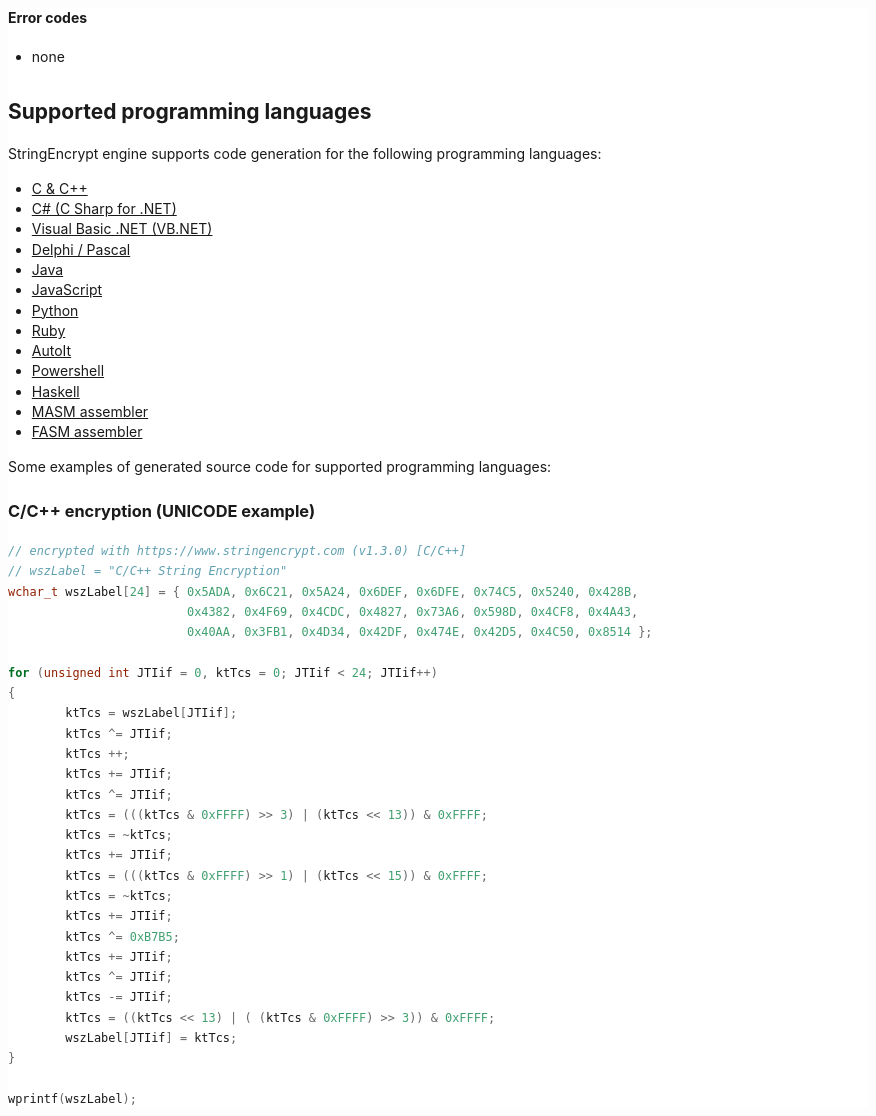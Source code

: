 #### Error codes
* none

## Supported programming languages

StringEncrypt engine supports code generation for the following programming languages:

* [C & C++](https://www.stringencrypt.com/c-cpp-encryption/)
* [C# (C Sharp for .NET)](https://www.stringencrypt.com/c-sharp-encryption/)
* [Visual Basic .NET (VB.NET)](https://www.stringencrypt.com/visual-basic-net-vb-net-encryption/)
* [Delphi / Pascal](https://www.stringencrypt.com/delphi-pascal-encryption/)
* [Java](https://www.stringencrypt.com/java-encryption/)
* [JavaScript](https://www.stringencrypt.com/javascript-encryption/)
* [Python](https://www.stringencrypt.com/python-encryption/)
* [Ruby](https://www.stringencrypt.com/ruby-encryption/)
* [AutoIt](https://www.stringencrypt.com/autoit-encryption/)
* [Powershell](https://www.stringencrypt.com/powershell-encryption/)
* [Haskell](https://www.stringencrypt.com/haskell-encryption/)
* [MASM assembler](https://www.stringencrypt.com/masm-encryption/)
* [FASM assembler](https://www.stringencrypt.com/fasm-encryption/)

Some examples of generated source code for supported programming languages:

### C/C++ encryption (UNICODE example)
```cpp
// encrypted with https://www.stringencrypt.com (v1.3.0) [C/C++]
// wszLabel = "C/C++ String Encryption"
wchar_t wszLabel[24] = { 0x5ADA, 0x6C21, 0x5A24, 0x6DEF, 0x6DFE, 0x74C5, 0x5240, 0x428B,
                         0x4382, 0x4F69, 0x4CDC, 0x4827, 0x73A6, 0x598D, 0x4CF8, 0x4A43,
                         0x40AA, 0x3FB1, 0x4D34, 0x42DF, 0x474E, 0x42D5, 0x4C50, 0x8514 };
 
for (unsigned int JTIif = 0, ktTcs = 0; JTIif < 24; JTIif++)
{
        ktTcs = wszLabel[JTIif];
        ktTcs ^= JTIif;
        ktTcs ++;
        ktTcs += JTIif;
        ktTcs ^= JTIif;
        ktTcs = (((ktTcs & 0xFFFF) >> 3) | (ktTcs << 13)) & 0xFFFF;
        ktTcs = ~ktTcs;
        ktTcs += JTIif;
        ktTcs = (((ktTcs & 0xFFFF) >> 1) | (ktTcs << 15)) & 0xFFFF;
        ktTcs = ~ktTcs;
        ktTcs += JTIif;
        ktTcs ^= 0xB7B5;
        ktTcs += JTIif;
        ktTcs ^= JTIif;
        ktTcs -= JTIif;
        ktTcs = ((ktTcs << 13) | ( (ktTcs & 0xFFFF) >> 3)) & 0xFFFF;
        wszLabel[JTIif] = ktTcs;
}

wprintf(wszLabel);
```
